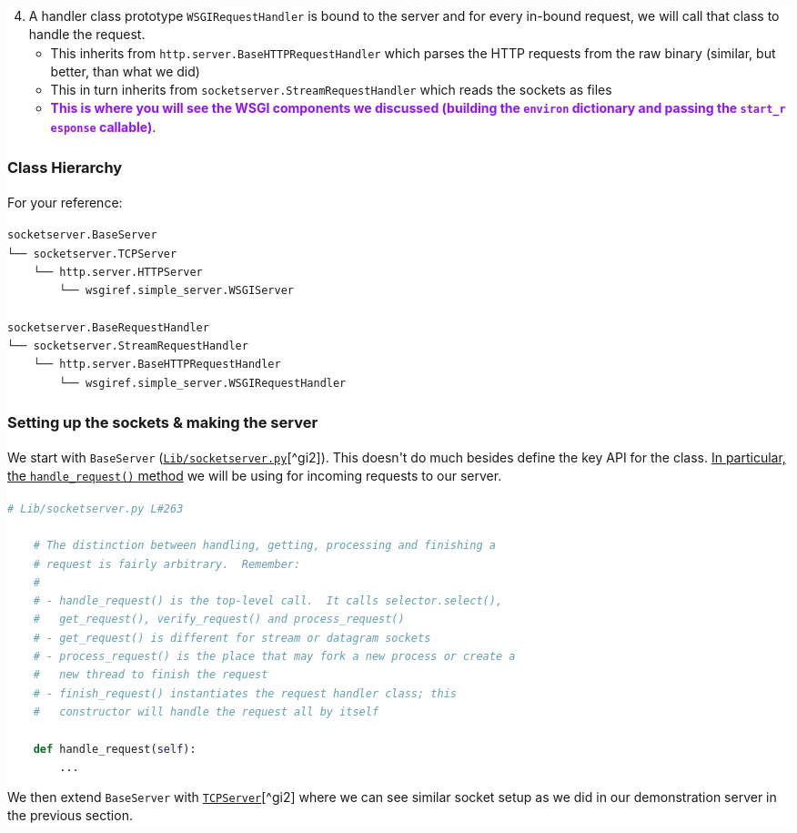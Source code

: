 4. A handler class prototype `WSGIRequestHandler` is bound to the server and for every in-bound request, we will call that class to handle the request.
    - This inherits from `http.server.BaseHTTPRequestHandler` which parses the HTTP requests from the raw binary (similar, but better, than what we did)
    - This in turn inherits from `socketserver.StreamRequestHandler` which reads the sockets as files
    - <span style='color: #9013fe'>**This is where you will see the WSGI components we discussed (building the `environ` dictionary and passing the `start_response` callable)**</span>.


### Class Hierarchy

For your reference:

```
socketserver.BaseServer
└── socketserver.TCPServer
    └── http.server.HTTPServer
        └── wsgiref.simple_server.WSGIServer

socketserver.BaseRequestHandler
└── socketserver.StreamRequestHandler
    └── http.server.BaseHTTPRequestHandler
        └── wsgiref.simple_server.WSGIRequestHandler
```

### Setting up the sockets & making the server

We start with `BaseServer` ([`Lib/socketserver.py`](https://github.com/python/cpython/blob/v3.10.2/Lib/socketserver.py#L153)[^gi2]). This doesn't do much besides define the key API for the class. [In particular, the `handle_request()` method](https://github.com/python/cpython/blob/main/Lib/socketserver.py#L263-L274) we will be using for incoming requests to our server.

``` py
# Lib/socketserver.py L#263

    # The distinction between handling, getting, processing and finishing a
    # request is fairly arbitrary.  Remember:
    #
    # - handle_request() is the top-level call.  It calls selector.select(),
    #   get_request(), verify_request() and process_request()
    # - get_request() is different for stream or datagram sockets
    # - process_request() is the place that may fork a new process or create a
    #   new thread to finish the request
    # - finish_request() instantiates the request handler class; this
    #   constructor will handle the request all by itself

    def handle_request(self):
        ...
```

We then extend `BaseServer` with [`TCPServer`](https://github.com/python/cpython/blob/v3.10.2/Lib/socketserver.py#L390)[^gi2] where we can see similar socket setup as we did in our demonstration server in the previous section.
